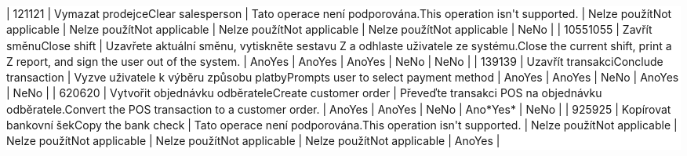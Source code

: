 | <span data-ttu-id="d2c3d-338">121</span><span class="sxs-lookup"><span data-stu-id="d2c3d-338">121</span></span> | <span data-ttu-id="d2c3d-339">Vymazat prodejce</span><span class="sxs-lookup"><span data-stu-id="d2c3d-339">Clear salesperson</span></span> | <span data-ttu-id="d2c3d-340">Tato operace není podporována.</span><span class="sxs-lookup"><span data-stu-id="d2c3d-340">This operation isn't supported.</span></span> | <span data-ttu-id="d2c3d-341">Nelze použít</span><span class="sxs-lookup"><span data-stu-id="d2c3d-341">Not applicable</span></span> | <span data-ttu-id="d2c3d-342">Nelze použít</span><span class="sxs-lookup"><span data-stu-id="d2c3d-342">Not applicable</span></span> | <span data-ttu-id="d2c3d-343">Nelze použít</span><span class="sxs-lookup"><span data-stu-id="d2c3d-343">Not applicable</span></span> | <span data-ttu-id="d2c3d-344">Nelze použít</span><span class="sxs-lookup"><span data-stu-id="d2c3d-344">Not applicable</span></span> | <span data-ttu-id="d2c3d-345">Ne</span><span class="sxs-lookup"><span data-stu-id="d2c3d-345">No</span></span> |
| <span data-ttu-id="d2c3d-346">1055</span><span class="sxs-lookup"><span data-stu-id="d2c3d-346">1055</span></span> | <span data-ttu-id="d2c3d-347">Zavřít směnu</span><span class="sxs-lookup"><span data-stu-id="d2c3d-347">Close shift</span></span> | <span data-ttu-id="d2c3d-348">Uzavřete aktuální směnu, vytiskněte sestavu Z a odhlaste uživatele ze systému.</span><span class="sxs-lookup"><span data-stu-id="d2c3d-348">Close the current shift, print a Z report, and sign the user out of the system.</span></span> | <span data-ttu-id="d2c3d-349">Ano</span><span class="sxs-lookup"><span data-stu-id="d2c3d-349">Yes</span></span> | <span data-ttu-id="d2c3d-350">Ano</span><span class="sxs-lookup"><span data-stu-id="d2c3d-350">Yes</span></span> | <span data-ttu-id="d2c3d-351">Ano</span><span class="sxs-lookup"><span data-stu-id="d2c3d-351">Yes</span></span> | <span data-ttu-id="d2c3d-352">Ne</span><span class="sxs-lookup"><span data-stu-id="d2c3d-352">No</span></span> | <span data-ttu-id="d2c3d-353">Ne</span><span class="sxs-lookup"><span data-stu-id="d2c3d-353">No</span></span> |
| <span data-ttu-id="d2c3d-354">139</span><span class="sxs-lookup"><span data-stu-id="d2c3d-354">139</span></span> | <span data-ttu-id="d2c3d-355">Uzavřít transakci</span><span class="sxs-lookup"><span data-stu-id="d2c3d-355">Conclude transaction</span></span> | <span data-ttu-id="d2c3d-356">Vyzve uživatele k výběru způsobu platby</span><span class="sxs-lookup"><span data-stu-id="d2c3d-356">Prompts user to select payment method</span></span> | <span data-ttu-id="d2c3d-357">Ano</span><span class="sxs-lookup"><span data-stu-id="d2c3d-357">Yes</span></span> | <span data-ttu-id="d2c3d-358">Ano</span><span class="sxs-lookup"><span data-stu-id="d2c3d-358">Yes</span></span> | <span data-ttu-id="d2c3d-359">Ne</span><span class="sxs-lookup"><span data-stu-id="d2c3d-359">No</span></span> | <span data-ttu-id="d2c3d-360">Ano</span><span class="sxs-lookup"><span data-stu-id="d2c3d-360">Yes</span></span> | <span data-ttu-id="d2c3d-361">Ne</span><span class="sxs-lookup"><span data-stu-id="d2c3d-361">No</span></span> |
| <span data-ttu-id="d2c3d-362">620</span><span class="sxs-lookup"><span data-stu-id="d2c3d-362">620</span></span> | <span data-ttu-id="d2c3d-363">Vytvořit objednávku odběratele</span><span class="sxs-lookup"><span data-stu-id="d2c3d-363">Create customer order</span></span> | <span data-ttu-id="d2c3d-364">Převeďte transakci POS na objednávku odběratele.</span><span class="sxs-lookup"><span data-stu-id="d2c3d-364">Convert the POS transaction to a customer order.</span></span> | <span data-ttu-id="d2c3d-365">Ano</span><span class="sxs-lookup"><span data-stu-id="d2c3d-365">Yes</span></span> | <span data-ttu-id="d2c3d-366">Ano</span><span class="sxs-lookup"><span data-stu-id="d2c3d-366">Yes</span></span> | <span data-ttu-id="d2c3d-367">Ne</span><span class="sxs-lookup"><span data-stu-id="d2c3d-367">No</span></span> | <span data-ttu-id="d2c3d-368">Ano\*</span><span class="sxs-lookup"><span data-stu-id="d2c3d-368">Yes\*</span></span> | <span data-ttu-id="d2c3d-369">Ne</span><span class="sxs-lookup"><span data-stu-id="d2c3d-369">No</span></span> |
| <span data-ttu-id="d2c3d-370">925</span><span class="sxs-lookup"><span data-stu-id="d2c3d-370">925</span></span> | <span data-ttu-id="d2c3d-371">Kopírovat bankovní šek</span><span class="sxs-lookup"><span data-stu-id="d2c3d-371">Copy the bank check</span></span> | <span data-ttu-id="d2c3d-372">Tato operace není podporována.</span><span class="sxs-lookup"><span data-stu-id="d2c3d-372">This operation isn't supported.</span></span> | <span data-ttu-id="d2c3d-373">Nelze použít</span><span class="sxs-lookup"><span data-stu-id="d2c3d-373">Not applicable</span></span> | <span data-ttu-id="d2c3d-374">Nelze použít</span><span class="sxs-lookup"><span data-stu-id="d2c3d-374">Not applicable</span></span> | <span data-ttu-id="d2c3d-375">Nelze použít</span><span class="sxs-lookup"><span data-stu-id="d2c3d-375">Not applicable</span></span> | <span data-ttu-id="d2c3d-376">Nelze použít</span><span class="sxs-lookup"><span data-stu-id="d2c3d-376">Not applicable</span></span> | <span data-ttu-id="d2c3d-377">Ano</span><span class="sxs-lookup"><span data-stu-id="d2c3d-377">Yes</span></span> |